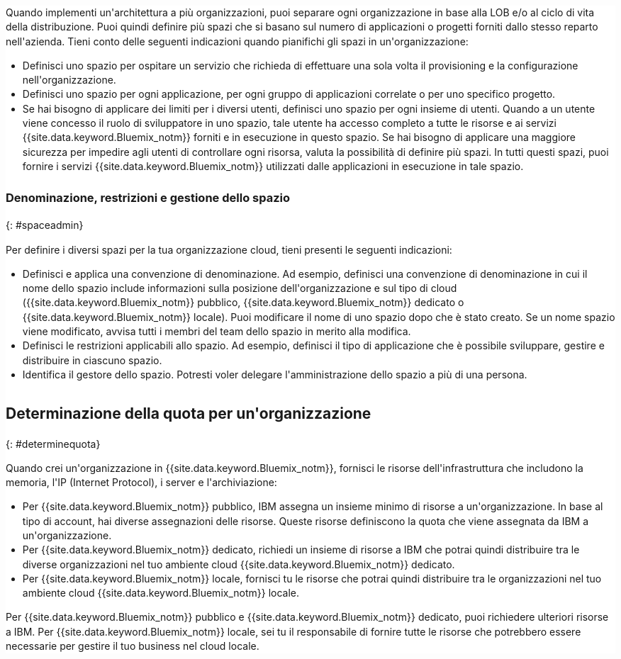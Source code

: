 Quando implementi un'architettura a più organizzazioni, puoi separare ogni organizzazione in base alla LOB e/o al ciclo di vita della distribuzione. Puoi quindi definire
più spazi che si basano sul numero di applicazioni o progetti forniti dallo stesso reparto nell'azienda. Tieni conto delle seguenti indicazioni quando pianifichi gli spazi in un'organizzazione:

* Definisci uno spazio per ospitare un servizio che richieda di effettuare una sola volta il provisioning e la configurazione nell'organizzazione.
* Definisci uno spazio per ogni applicazione, per ogni gruppo di applicazioni correlate o per uno specifico progetto.
* Se hai bisogno di applicare dei limiti per i diversi utenti, definisci uno spazio per ogni insieme di utenti. Quando a un utente viene concesso il ruolo di sviluppatore in uno spazio, tale utente ha accesso completo a tutte le risorse e ai servizi {{site.data.keyword.Bluemix_notm}} forniti e in esecuzione in questo spazio. Se hai bisogno di applicare una maggiore sicurezza per impedire agli utenti di controllare ogni risorsa, valuta la possibilità di definire più spazi. In tutti questi spazi, puoi fornire i servizi {{site.data.keyword.Bluemix_notm}} utilizzati dalle applicazioni in esecuzione in tale spazio.

### Denominazione, restrizioni e gestione dello spazio  
{: #spaceadmin} 
 
Per definire i diversi spazi per la tua organizzazione cloud, tieni presenti le seguenti indicazioni:

* Definisci e applica una convenzione di denominazione. Ad esempio, definisci una convenzione di denominazione in cui il nome dello spazio include informazioni sulla posizione dell'organizzazione e sul tipo di cloud ({{site.data.keyword.Bluemix_notm}} pubblico, {{site.data.keyword.Bluemix_notm}} dedicato o {{site.data.keyword.Bluemix_notm}} locale). Puoi modificare il nome di uno spazio dopo che è stato creato. Se un nome spazio viene modificato, avvisa tutti i membri del team dello spazio in merito alla modifica. 
* Definisci le restrizioni applicabili allo spazio. Ad esempio, definisci il tipo di applicazione che è possibile sviluppare, gestire e distribuire in ciascuno spazio.
* Identifica il gestore dello spazio. Potresti voler delegare l'amministrazione dello spazio a più di una persona. 

## Determinazione della quota per un'organizzazione
{: #determinequota}

Quando crei un'organizzazione in {{site.data.keyword.Bluemix_notm}}, fornisci le risorse dell'infrastruttura che includono la memoria, l'IP (Internet Protocol), i server e l'archiviazione:
*	Per {{site.data.keyword.Bluemix_notm}} pubblico, IBM assegna un insieme minimo di risorse a un'organizzazione. In base al tipo di account, hai diverse assegnazioni delle risorse. Queste risorse definiscono la quota che viene assegnata da IBM a un'organizzazione.
*	Per {{site.data.keyword.Bluemix_notm}} dedicato, richiedi un insieme di risorse a IBM che potrai quindi distribuire tra le diverse organizzazioni nel tuo ambiente cloud {{site.data.keyword.Bluemix_notm}} dedicato.
*	Per {{site.data.keyword.Bluemix_notm}} locale, fornisci tu le risorse che potrai quindi distribuire tra le organizzazioni nel tuo ambiente cloud {{site.data.keyword.Bluemix_notm}} locale.

Per {{site.data.keyword.Bluemix_notm}} pubblico e {{site.data.keyword.Bluemix_notm}} dedicato, puoi richiedere ulteriori risorse a IBM. Per
{{site.data.keyword.Bluemix_notm}} locale, sei tu il responsabile di fornire tutte le risorse che potrebbero essere necessarie per gestire il tuo business nel cloud locale.
